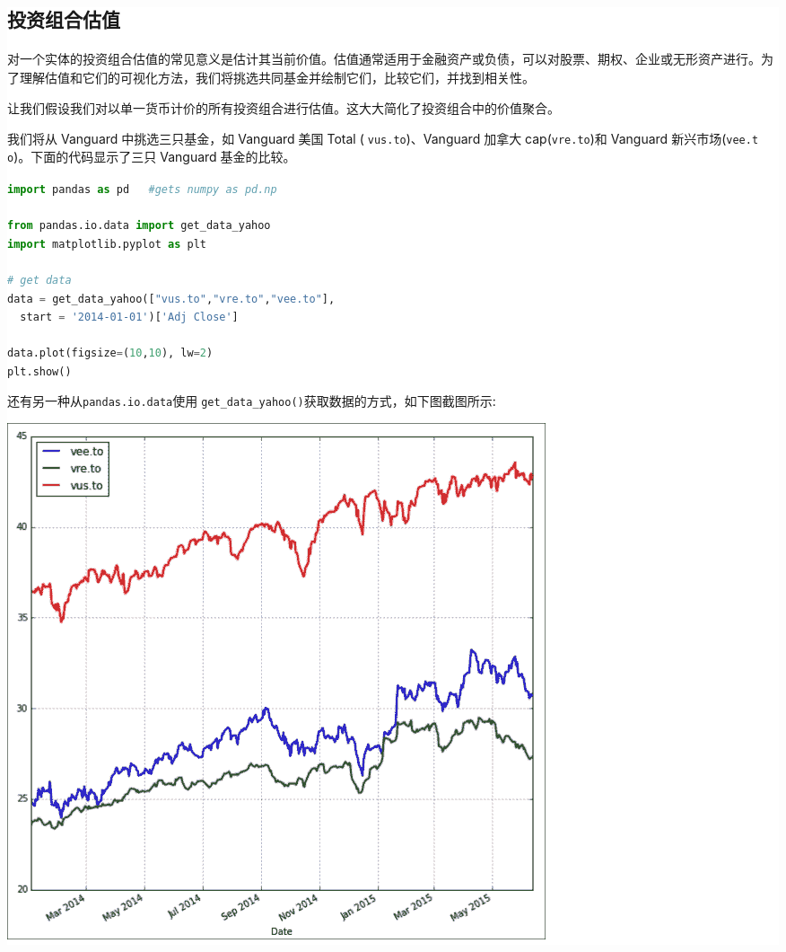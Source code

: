## 投资组合估值

对一个实体的投资组合估值的常见意义是估计其当前价值。估值通常适用于金融资产或负债，可以对股票、期权、企业或无形资产进行。为了理解估值和它们的可视化方法，我们将挑选共同基金并绘制它们，比较它们，并找到相关性。

让我们假设我们对以单一货币计价的所有投资组合进行估值。这大大简化了投资组合中的价值聚合。

我们将从 Vanguard 中挑选三只基金，如 Vanguard 美国 Total ( `vus.to`)、Vanguard 加拿大 cap(`vre.to`)和 Vanguard 新兴市场(`vee.to`)。下面的代码显示了三只 Vanguard 基金的比较。

```py
import pandas as pd   #gets numpy as pd.np

from pandas.io.data import get_data_yahoo
import matplotlib.pyplot as plt

# get data
data = get_data_yahoo(["vus.to","vre.to","vee.to"], 
  start = '2014-01-01')['Adj Close']

data.plot(figsize=(10,10), lw=2) 
plt.show()
```

还有另一种从`pandas.io.data`使用 `get_data_yahoo()`获取数据的方式，如下图截图所示:

![The portfolio valuation](img/B02085_05_27.jpg)
